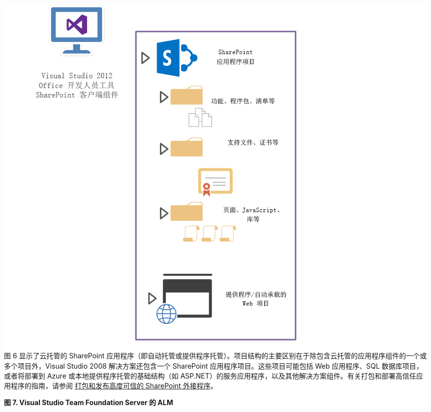 ![提供程序承载的应用程序包含 SharePoint 应用程序包和云承载组件](images/ProviderHostedAppBuildComponents.png)
  
    
    
图 6 显示了云托管的 SharePoint 应用程序（即自动托管或提供程序托管）。项目结构的主要区别在于除包含云托管的应用程序组件的一个或多个项目外，Visual Studio 2008 解决方案还包含一个 SharePoint 应用程序项目。这些项目可能包括 Web 应用程序、SQL 数据库项目，或者将部署到 Azure 或本地提供程序托管的基础结构（如 ASP.NET）的服务应用程序，以及其他解决方案组件。有关打包和部署高信任应用程序的指南，请参阅 [打包和发布高度可信的 SharePoint 外接程序](http://msdn.microsoft.com/library/3c28aed8-c037-407c-9154-39a74073e170%28Office.15%29.aspx)。
  
    
    

**图 7. Visual Studio Team Foundation Server 的 ALM**

  
    
    

  
    
    
